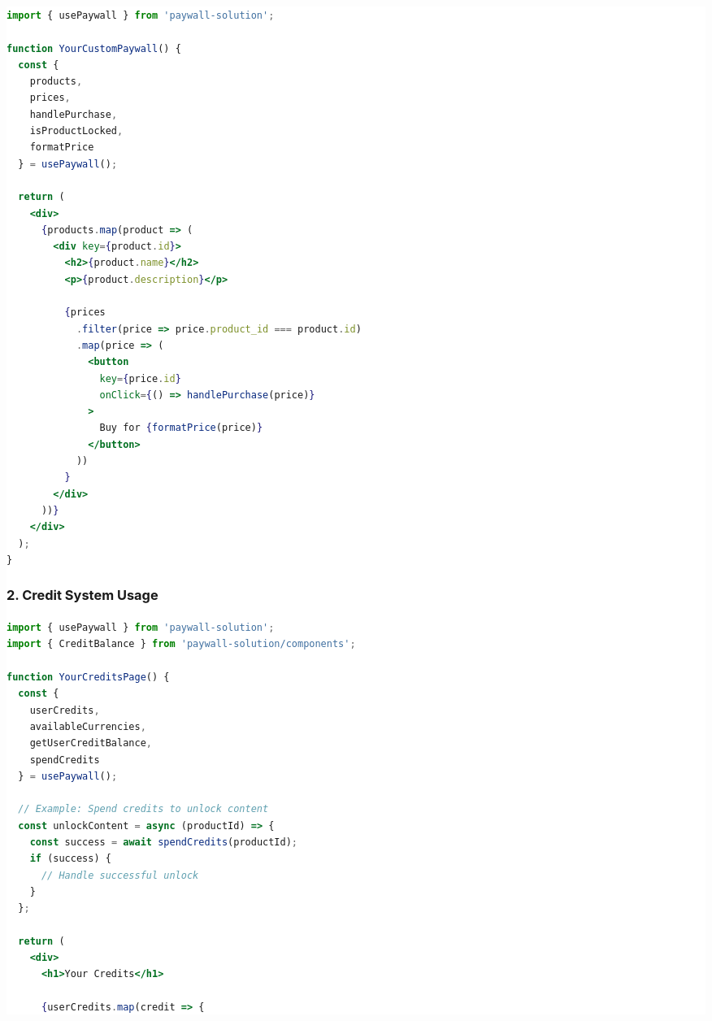 ```jsx
import { usePaywall } from 'paywall-solution';

function YourCustomPaywall() {
  const { 
    products, 
    prices, 
    handlePurchase, 
    isProductLocked, 
    formatPrice 
  } = usePaywall();

  return (
    <div>
      {products.map(product => (
        <div key={product.id}>
          <h2>{product.name}</h2>
          <p>{product.description}</p>
          
          {prices
            .filter(price => price.product_id === product.id)
            .map(price => (
              <button 
                key={price.id} 
                onClick={() => handlePurchase(price)}
              >
                Buy for {formatPrice(price)}
              </button>
            ))
          }
        </div>
      ))}
    </div>
  );
}
```

### 2. Credit System Usage

```jsx
import { usePaywall } from 'paywall-solution';
import { CreditBalance } from 'paywall-solution/components';

function YourCreditsPage() {
  const { 
    userCredits, 
    availableCurrencies, 
    getUserCreditBalance, 
    spendCredits 
  } = usePaywall();

  // Example: Spend credits to unlock content
  const unlockContent = async (productId) => {
    const success = await spendCredits(productId);
    if (success) {
      // Handle successful unlock
    }
  };

  return (
    <div>
      <h1>Your Credits</h1>
      
      {userCredits.map(credit => {
```